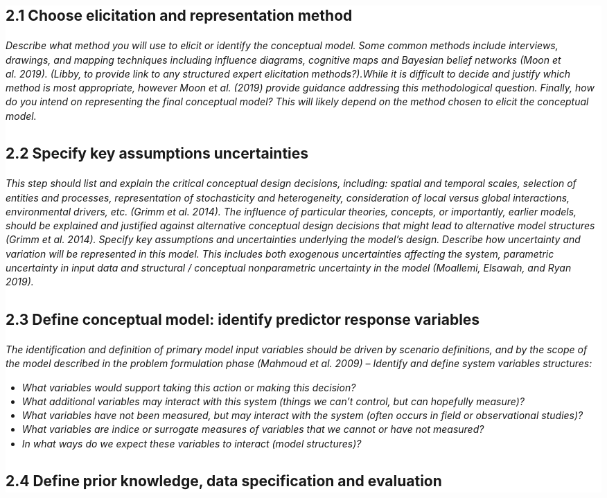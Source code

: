 ## 2.1 Choose elicitation and representation method

*Describe what method you will use to elicit or identify the conceptual
model. Some common methods include interviews, drawings, and mapping
techniques including influence diagrams, cognitive maps and Bayesian
belief networks (Moon et al. 2019). (Libby, to provide link to any
structured expert elicitation methods?).While it is difficult to decide
and justify which method is most appropriate, however Moon et al. (2019)
provide guidance addressing this methodological question. Finally, how
do you intend on representing the final conceptual model? This will
likely depend on the method chosen to elicit the conceptual model.*

## 2.2 Specify key assumptions uncertainties

*This step should list and explain the critical conceptual design
decisions, including: spatial and temporal scales, selection of entities
and processes, representation of stochasticity and heterogeneity,
consideration of local versus global interactions, environmental
drivers, etc. (Grimm et al. 2014). The influence of particular theories,
concepts, or importantly, earlier models, should be explained and
justified against alternative conceptual design decisions that might
lead to alternative model structures (Grimm et al. 2014). Specify key
assumptions and uncertainties underlying the model’s design. Describe
how uncertainty and variation will be represented in this model. This
includes both exogenous uncertainties affecting the system, parametric
uncertainty in input data and structural / conceptual nonparametric
uncertainty in the model (Moallemi, Elsawah, and Ryan 2019).*

## 2.3 Define conceptual model: identify predictor response variables

*The identification and definition of primary model input variables
should be driven by scenario definitions, and by the scope of the model
described in the problem formulation phase (Mahmoud et al. 2009) –
Identify and define system variables structures:*

  - *What variables would support taking this action or making this
    decision?*
  - *What additional variables may interact with this system (things we
    can’t control, but can hopefully measure)?*
  - *What variables have not been measured, but may interact with the
    system (often occurs in field or observational studies)?*
  - *What variables are indice or surrogate measures of variables that
    we cannot or have not measured?*
  - *In what ways do we expect these variables to interact (model
    structures)?*

## 2.4 Define prior knowledge, data specification and evaluation
